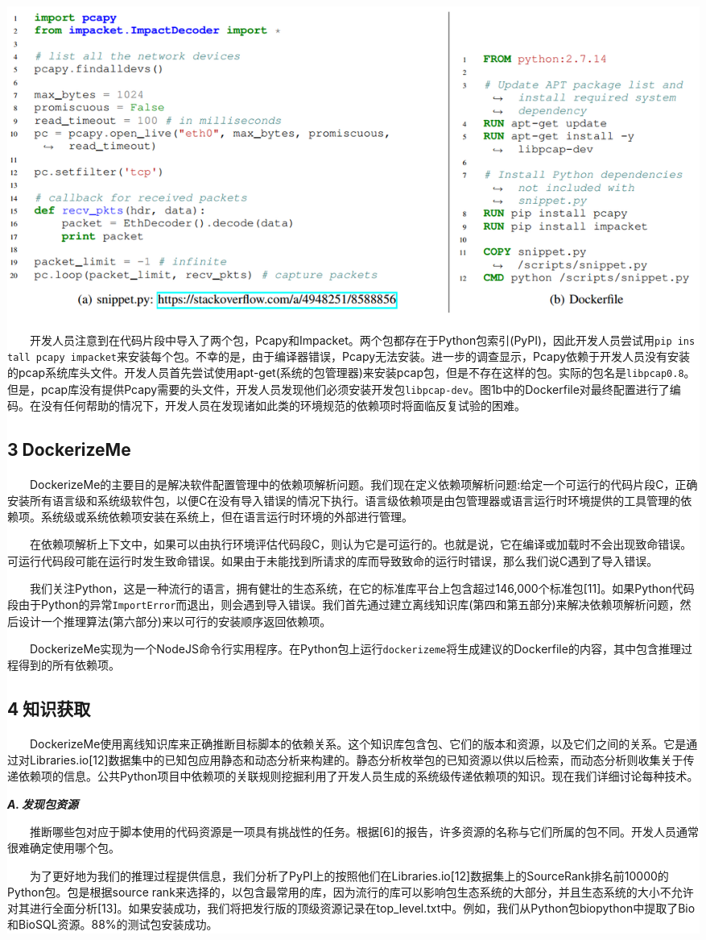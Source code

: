 ![Fig1](/images/posts/paper/DockerizeMe-fig1.png "Fig1 代码片段及对应的Dockerfile")

&emsp;&emsp;开发人员注意到在代码片段中导入了两个包，Pcapy和Impacket。两个包都存在于Python包索引(PyPI)，因此开发人员尝试用`pip install pcapy impacket`来安装每个包。不幸的是，由于编译器错误，Pcapy无法安装。进一步的调查显示，Pcapy依赖于开发人员没有安装的pcap系统库头文件。开发人员首先尝试使用apt-get(系统的包管理器)来安装pcap包，但是不存在这样的包。实际的包名是`libpcap0.8`。但是，pcap库没有提供Pcapy需要的头文件，开发人员发现他们必须安装开发包`libpcap-dev`。图1b中的Dockerfile对最终配置进行了编码。在没有任何帮助的情况下，开发人员在发现诸如此类的环境规范的依赖项时将面临反复试验的困难。

## 3 DockerizeMe

&emsp;&emsp;DockerizeMe的主要目的是解决软件配置管理中的依赖项解析问题。我们现在定义依赖项解析问题:给定一个可运行的代码片段C，正确安装所有语言级和系统级软件包，以便C在没有导入错误的情况下执行。语言级依赖项是由包管理器或语言运行时环境提供的工具管理的依赖项。系统级或系统依赖项安装在系统上，但在语言运行时环境的外部进行管理。

&emsp;&emsp;在依赖项解析上下文中，如果可以由执行环境评估代码段C，则认为它是可运行的。也就是说，它在编译或加载时不会出现致命错误。可运行代码段可能在运行时发生致命错误。如果由于未能找到所请求的库而导致致命的运行时错误，那么我们说C遇到了导入错误。

&emsp;&emsp;我们关注Python，这是一种流行的语言，拥有健壮的生态系统，在它的标准库平台上包含超过146,000个标准包[11]。如果Python代码段由于Python的异常`ImportError`而退出，则会遇到导入错误。我们首先通过建立离线知识库(第四和第五部分)来解决依赖项解析问题，然后设计一个推理算法(第六部分)来以可行的安装顺序返回依赖项。

&emsp;&emsp;DockerizeMe实现为一个NodeJS命令行实用程序。在Python包上运行`dockerizeme`将生成建议的Dockerfile的内容，其中包含推理过程得到的所有依赖项。

## 4 知识获取

&emsp;&emsp;DockerizeMe使用离线知识库来正确推断目标脚本的依赖关系。这个知识库包含包、它们的版本和资源，以及它们之间的关系。它是通过对Libraries.io[12]数据集中的已知包应用静态和动态分析来构建的。静态分析枚举包的已知资源以供以后检索，而动态分析则收集关于传递依赖项的信息。公共Python项目中依赖项的关联规则挖掘利用了开发人员生成的系统级传递依赖项的知识。现在我们详细讨论每种技术。

***A. 发现包资源***

&emsp;&emsp;推断哪些包对应于脚本使用的代码资源是一项具有挑战性的任务。根据[6]的报告，许多资源的名称与它们所属的包不同。开发人员通常很难确定使用哪个包。

&emsp;&emsp;为了更好地为我们的推理过程提供信息，我们分析了PyPI上的按照他们在Libraries.io[12]数据集上的SourceRank排名前10000的Python包。包是根据source rank来选择的，以包含最常用的库，因为流行的库可以影响包生态系统的大部分，并且生态系统的大小不允许对其进行全面分析[13]。如果安装成功，我们将把发行版的顶级资源记录在top_level.txt中。例如，我们从Python包biopython中提取了Bio和BioSQL资源。88%的测试包安装成功。
